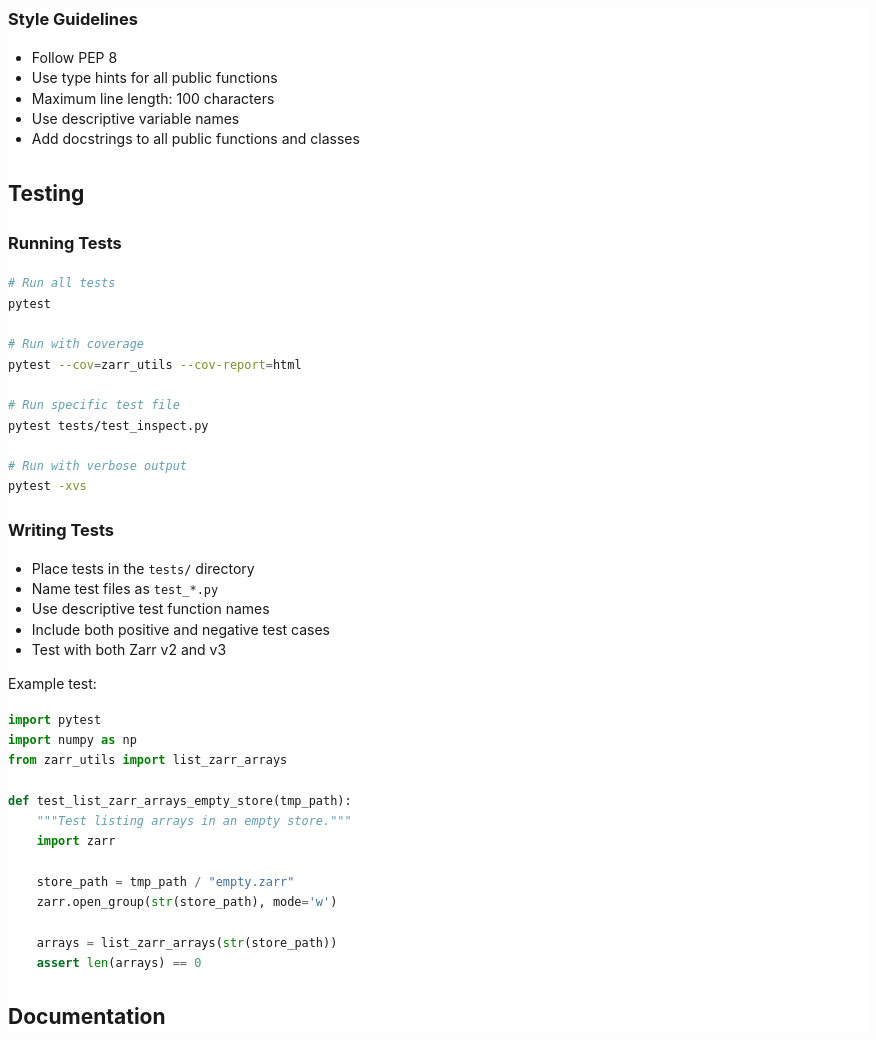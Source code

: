 ### Style Guidelines

- Follow PEP 8
- Use type hints for all public functions
- Maximum line length: 100 characters
- Use descriptive variable names
- Add docstrings to all public functions and classes

## Testing

### Running Tests

```bash
# Run all tests
pytest

# Run with coverage
pytest --cov=zarr_utils --cov-report=html

# Run specific test file
pytest tests/test_inspect.py

# Run with verbose output
pytest -xvs
```

### Writing Tests

- Place tests in the `tests/` directory
- Name test files as `test_*.py`
- Use descriptive test function names
- Include both positive and negative test cases
- Test with both Zarr v2 and v3

Example test:
```python
import pytest
import numpy as np
from zarr_utils import list_zarr_arrays

def test_list_zarr_arrays_empty_store(tmp_path):
    """Test listing arrays in an empty store."""
    import zarr
    
    store_path = tmp_path / "empty.zarr"
    zarr.open_group(str(store_path), mode='w')
    
    arrays = list_zarr_arrays(str(store_path))
    assert len(arrays) == 0
```

## Documentation
